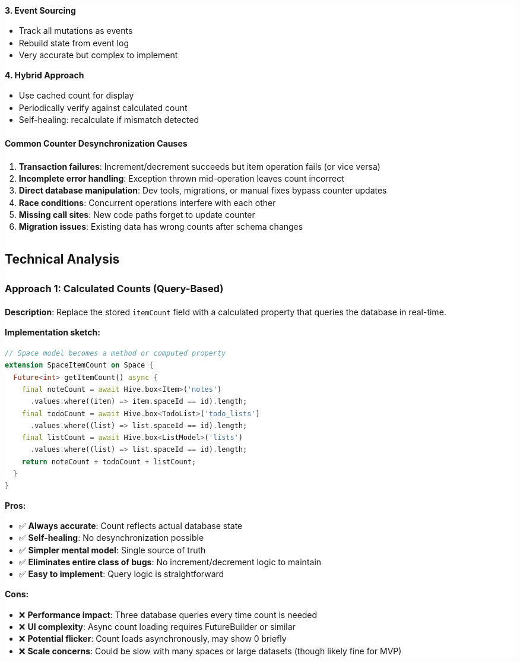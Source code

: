 **3. Event Sourcing**
- Track all mutations as events
- Rebuild state from event log
- Very accurate but complex to implement

**4. Hybrid Approach**
- Use cached count for display
- Periodically verify against calculated count
- Self-healing: recalculate if mismatch detected

#### Common Counter Desynchronization Causes

1. **Transaction failures**: Increment/decrement succeeds but item operation fails (or vice versa)
2. **Incomplete error handling**: Exception thrown mid-operation leaves count incorrect
3. **Direct database manipulation**: Dev tools, migrations, or manual fixes bypass counter updates
4. **Race conditions**: Concurrent operations interfere with each other
5. **Missing call sites**: New code paths forget to update counter
6. **Migration issues**: Existing data has wrong counts after schema changes

## Technical Analysis

### Approach 1: Calculated Counts (Query-Based)

**Description**: Replace the stored `itemCount` field with a calculated property that queries the database in real-time.

**Implementation sketch:**
```dart
// Space model becomes a method or computed property
extension SpaceItemCount on Space {
  Future<int> getItemCount() async {
    final noteCount = await Hive.box<Item>('notes')
      .values.where((item) => item.spaceId == id).length;
    final todoCount = await Hive.box<TodoList>('todo_lists')
      .values.where((list) => list.spaceId == id).length;
    final listCount = await Hive.box<ListModel>('lists')
      .values.where((list) => list.spaceId == id).length;
    return noteCount + todoCount + listCount;
  }
}
```

**Pros:**
- ✅ **Always accurate**: Count reflects actual database state
- ✅ **Self-healing**: No desynchronization possible
- ✅ **Simpler mental model**: Single source of truth
- ✅ **Eliminates entire class of bugs**: No increment/decrement logic to maintain
- ✅ **Easy to implement**: Query logic is straightforward

**Cons:**
- ❌ **Performance impact**: Three database queries every time count is needed
- ❌ **UI complexity**: Async count loading requires FutureBuilder or similar
- ❌ **Potential flicker**: Count loads asynchronously, may show 0 briefly
- ❌ **Scale concerns**: Could be slow with many spaces or large datasets (though likely fine for MVP)
